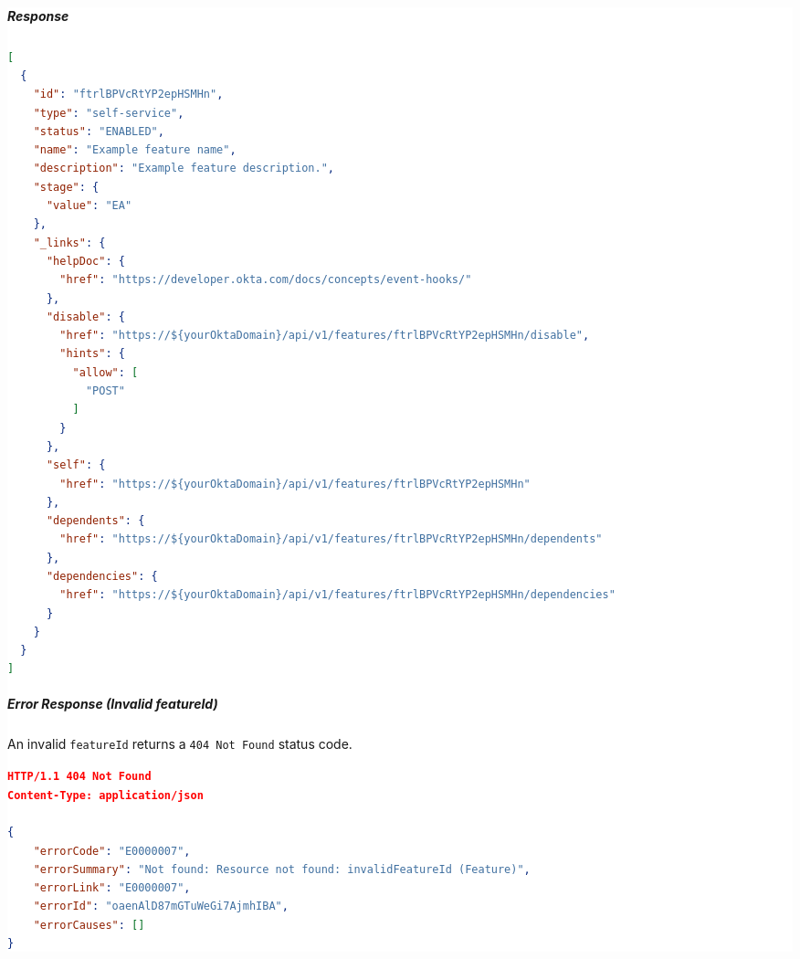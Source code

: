 ##### Response

```json
[
  {
    "id": "ftrlBPVcRtYP2epHSMHn",
    "type": "self-service",
    "status": "ENABLED",
    "name": "Example feature name",
    "description": "Example feature description.",
    "stage": {
      "value": "EA"
    },
    "_links": {
      "helpDoc": {
        "href": "https://developer.okta.com/docs/concepts/event-hooks/"
      },
      "disable": {
        "href": "https://${yourOktaDomain}/api/v1/features/ftrlBPVcRtYP2epHSMHn/disable",
        "hints": {
          "allow": [
            "POST"
          ]
        }
      },
      "self": {
        "href": "https://${yourOktaDomain}/api/v1/features/ftrlBPVcRtYP2epHSMHn"
      },
      "dependents": {
        "href": "https://${yourOktaDomain}/api/v1/features/ftrlBPVcRtYP2epHSMHn/dependents"
      },
      "dependencies": {
        "href": "https://${yourOktaDomain}/api/v1/features/ftrlBPVcRtYP2epHSMHn/dependencies"
      }
    }
  }
]
```

##### Error Response (Invalid featureId)

An invalid `featureId` returns a `404 Not Found` status code.

```json
HTTP/1.1 404 Not Found
Content-Type: application/json

{
    "errorCode": "E0000007",
    "errorSummary": "Not found: Resource not found: invalidFeatureId (Feature)",
    "errorLink": "E0000007",
    "errorId": "oaenAlD87mGTuWeGi7AjmhIBA",
    "errorCauses": []
}
```
